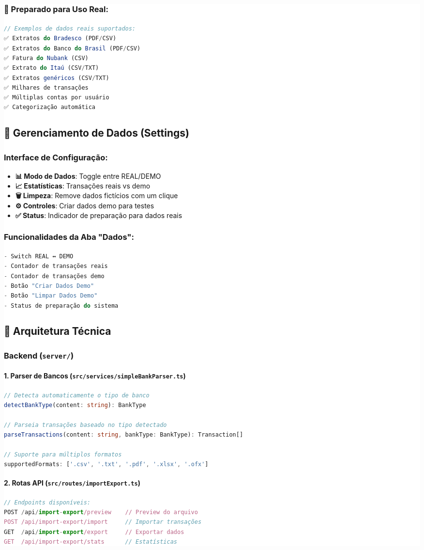 ### 🎯 Preparado para Uso Real:
```typescript
// Exemplos de dados reais suportados:
✅ Extratos do Bradesco (PDF/CSV)
✅ Extratos do Banco do Brasil (PDF/CSV)
✅ Fatura do Nubank (CSV)
✅ Extrato do Itaú (CSV/TXT)
✅ Extratos genéricos (CSV/TXT)
✅ Milhares de transações
✅ Múltiplas contas por usuário
✅ Categorização automática
```

## 👥 Gerenciamento de Dados (Settings)

### Interface de Configuração:
- **📊 Modo de Dados**: Toggle entre REAL/DEMO
- **📈 Estatísticas**: Transações reais vs demo
- **🗑️ Limpeza**: Remove dados fictícios com um clique
- **⚙️ Controles**: Criar dados demo para testes
- **✅ Status**: Indicador de preparação para dados reais

### Funcionalidades da Aba "Dados":
```typescript
- Switch REAL ↔ DEMO
- Contador de transações reais
- Contador de transações demo
- Botão "Criar Dados Demo"
- Botão "Limpar Dados Demo"
- Status de preparação do sistema
```

## 🔧 Arquitetura Técnica

### Backend (`server/`)

#### 1. Parser de Bancos (`src/services/simpleBankParser.ts`)
```typescript
// Detecta automaticamente o tipo de banco
detectBankType(content: string): BankType

// Parseia transações baseado no tipo detectado
parseTransactions(content: string, bankType: BankType): Transaction[]

// Suporte para múltiplos formatos
supportedFormats: ['.csv', '.txt', '.pdf', '.xlsx', '.ofx']
```

#### 2. Rotas API (`src/routes/importExport.ts`)
```typescript
// Endpoints disponíveis:
POST /api/import-export/preview    // Preview do arquivo
POST /api/import-export/import     // Importar transações
GET  /api/import-export/export     // Exportar dados
GET  /api/import-export/stats      // Estatísticas
```
